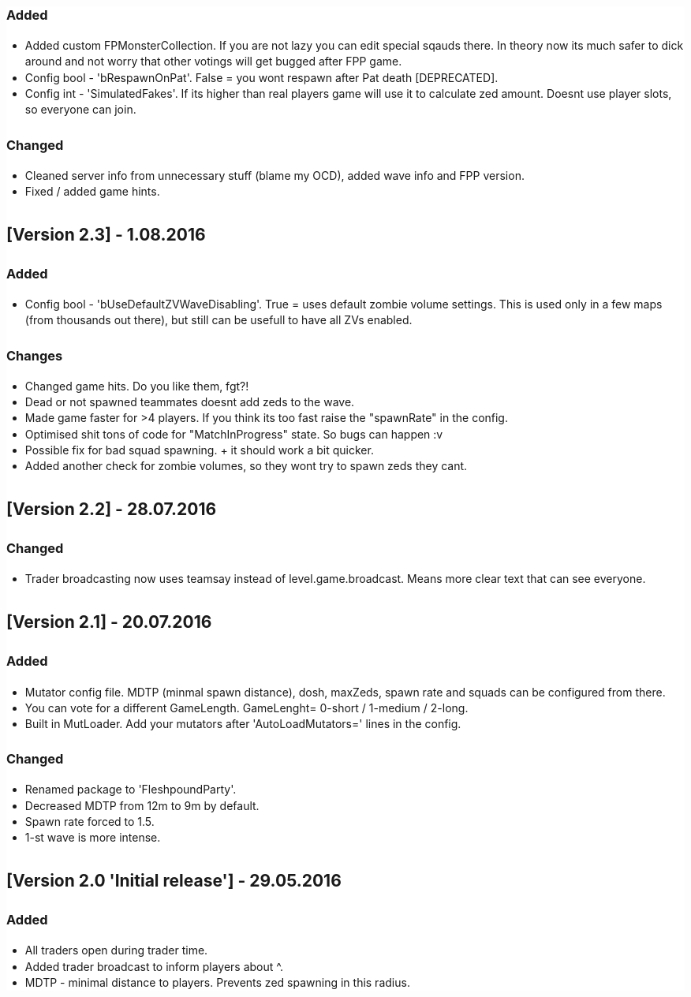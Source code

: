 ### Added

- Added custom FPMonsterCollection. If you are not lazy you can edit special sqauds there. In theory now its much safer to dick around and not worry that other votings will get bugged after FPP game.
- Config bool - 'bRespawnOnPat'. False = you wont respawn after Pat death [DEPRECATED].
- Config int - 'SimulatedFakes'. If its higher than real players game will use it to calculate zed amount. Doesnt use player slots, so everyone can join.

### Changed

- Cleaned server info from unnecessary stuff (blame my OCD), added wave info and FPP version.
- Fixed / added game hints.

## [Version 2.3] - 1.08.2016

### Added

- Config bool - 'bUseDefaultZVWaveDisabling'. True = uses default zombie volume settings. This is used only in a few maps (from thousands out there), but still can be usefull to have all ZVs enabled.

### Changes

- Changed game hits. Do you like them, fgt?!
- Dead or not spawned teammates doesnt add zeds to the wave.
- Made game faster for >4 players. If you think its too fast raise the "spawnRate" in the config.
- Optimised shit tons of code for "MatchInProgress" state. So bugs can happen :v
- Possible fix for bad squad spawning. + it should work a bit quicker.
- Added another check for zombie volumes, so they wont try to spawn zeds they cant.

## [Version 2.2] - 28.07.2016

### Changed

- Trader broadcasting now uses teamsay instead of level.game.broadcast. Means more clear text that can see everyone.

## [Version 2.1] - 20.07.2016

### Added

- Mutator config file. MDTP (minmal spawn distance), dosh, maxZeds, spawn rate and squads can be configured from there.
- You can vote for a different GameLength. GameLenght= 0-short / 1-medium / 2-long.
- Built in MutLoader. Add your mutators after 'AutoLoadMutators=' lines in the config.

### Changed

- Renamed package to 'FleshpoundParty'.
- Decreased MDTP from 12m to 9m by default.
- Spawn rate forced to 1.5.
- 1-st wave is more intense.

## [Version 2.0 'Initial release'] - 29.05.2016

### Added

- All traders open during trader time.
- Added trader broadcast to inform players about ^.
- MDTP - minimal distance to players. Prevents zed spawning in this radius.
